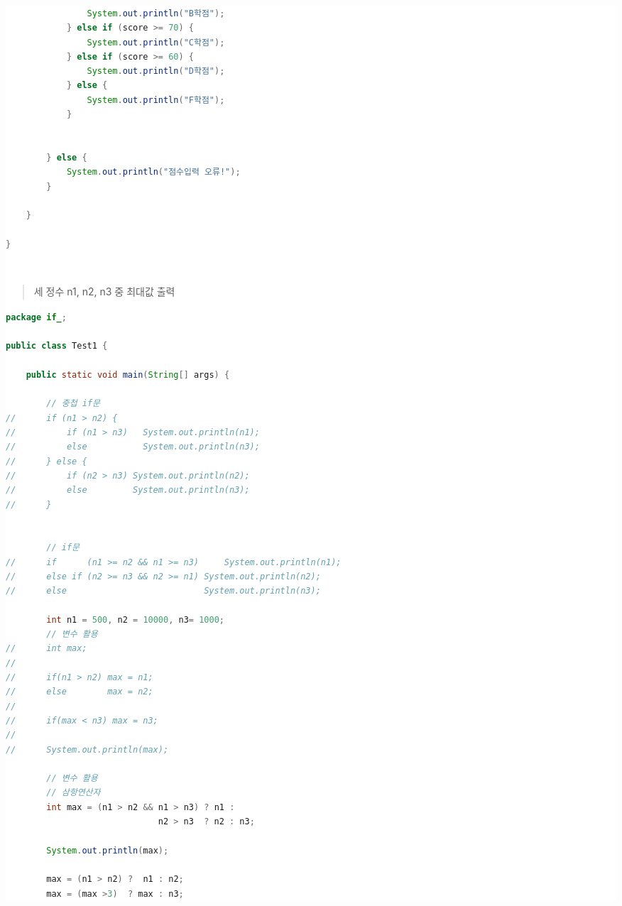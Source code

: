 ```java
				System.out.println("B학점");
			} else if (score >= 70) {
				System.out.println("C학점");
			} else if (score >= 60) {
				System.out.println("D학점");
			} else {
				System.out.println("F학점");
			}
			
			
		} else {
			System.out.println("점수입력 오류!");
		}
		
	}

}
```
<br>

> 세 정수 n1, n2, n3 중 최대값 출력   

```java
package if_;

public class Test1 {

	public static void main(String[] args) {
		
		// 중첩 if문
//		if (n1 > n2) { 
//			if (n1 > n3)   System.out.println(n1);
//			else		   System.out.println(n3);
//		} else {
//			if (n2 > n3) System.out.println(n2);
//			else 		 System.out.println(n3);
//		}
		
		
		// if문
//		if 		(n1 >= n2 && n1 >= n3) 	   System.out.println(n1);
//		else if (n2 >= n3 && n2 >= n1) System.out.println(n2);
//		else 						   System.out.println(n3);
		
		int n1 = 500, n2 = 10000, n3= 1000;
		// 변수 활용
//		int max;
//		
//		if(n1 > n2) max = n1;
//		else 		max = n2;
//		
//		if(max < n3) max = n3;
//		
//		System.out.println(max);
		
		// 변수 활용
		// 삼항연산자
		int max = (n1 > n2 && n1 > n3) ? n1 :
						      n2 > n3  ? n2 : n3;
						   
		System.out.println(max);
		
		max = (n1 > n2) ?  n1 : n2;
		max = (max >3)  ? max : n3;
```
